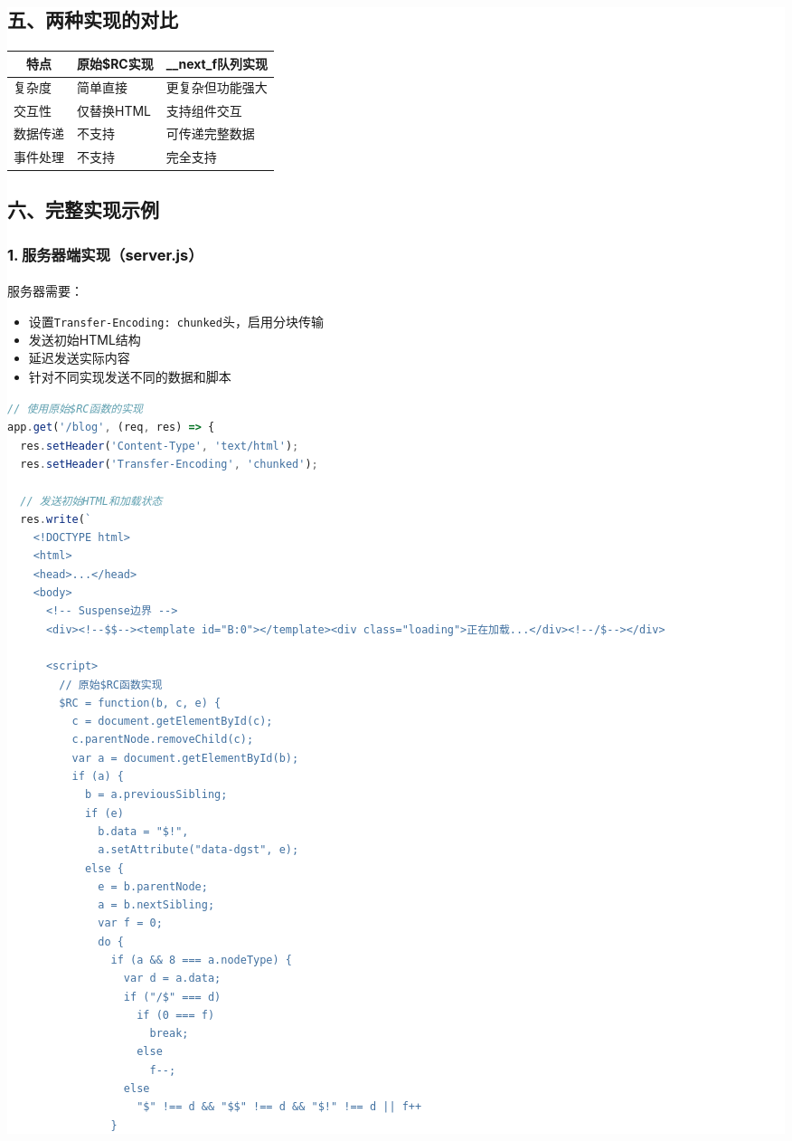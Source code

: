 ## 五、两种实现的对比

| 特点 | 原始$RC实现 | __next_f队列实现 |
|------|------------|-----------------|
| 复杂度 | 简单直接 | 更复杂但功能强大 |
| 交互性 | 仅替换HTML | 支持组件交互 |
| 数据传递 | 不支持 | 可传递完整数据 |
| 事件处理 | 不支持 | 完全支持 |

## 六、完整实现示例

### 1. 服务器端实现（server.js）

服务器需要：
- 设置`Transfer-Encoding: chunked`头，启用分块传输
- 发送初始HTML结构
- 延迟发送实际内容
- 针对不同实现发送不同的数据和脚本

```javascript
// 使用原始$RC函数的实现
app.get('/blog', (req, res) => {
  res.setHeader('Content-Type', 'text/html');
  res.setHeader('Transfer-Encoding', 'chunked');

  // 发送初始HTML和加载状态
  res.write(`
    <!DOCTYPE html>
    <html>
    <head>...</head>
    <body>
      <!-- Suspense边界 -->
      <div><!--$$--><template id="B:0"></template><div class="loading">正在加载...</div><!--/$--></div>
      
      <script>
        // 原始$RC函数实现
        $RC = function(b, c, e) {
          c = document.getElementById(c);
          c.parentNode.removeChild(c);
          var a = document.getElementById(b);
          if (a) {
            b = a.previousSibling;
            if (e)
              b.data = "$!",
              a.setAttribute("data-dgst", e);
            else {
              e = b.parentNode;
              a = b.nextSibling;
              var f = 0;
              do {
                if (a && 8 === a.nodeType) {
                  var d = a.data;
                  if ("/$" === d)
                    if (0 === f)
                      break;
                    else
                      f--;
                  else
                    "$" !== d && "$$" !== d && "$!" !== d || f++
                }
```